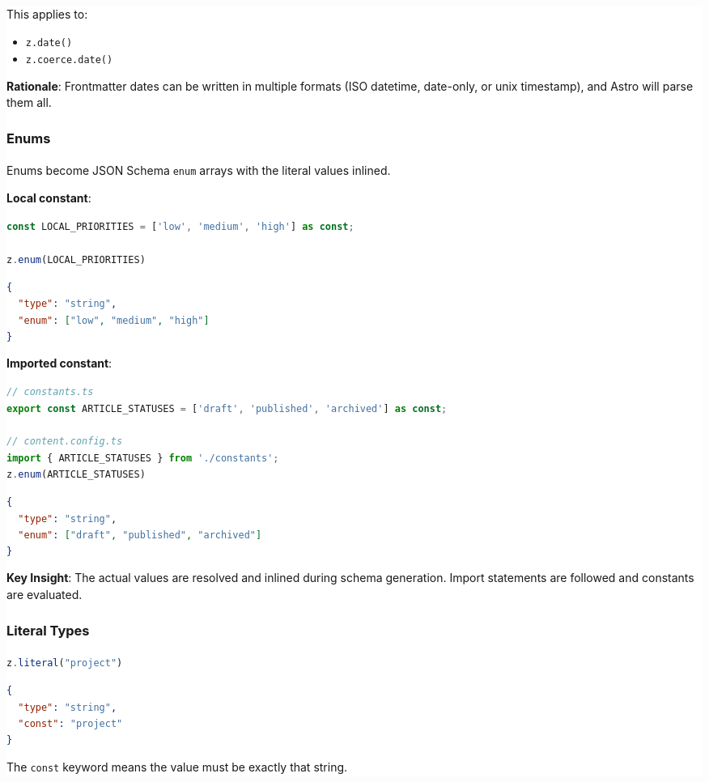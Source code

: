 This applies to:
- `z.date()`
- `z.coerce.date()`

**Rationale**: Frontmatter dates can be written in multiple formats (ISO datetime, date-only, or unix timestamp), and Astro will parse them all.

### Enums

Enums become JSON Schema `enum` arrays with the literal values inlined.

**Local constant**:
```typescript
const LOCAL_PRIORITIES = ['low', 'medium', 'high'] as const;

z.enum(LOCAL_PRIORITIES)
```
```json
{
  "type": "string",
  "enum": ["low", "medium", "high"]
}
```

**Imported constant**:
```typescript
// constants.ts
export const ARTICLE_STATUSES = ['draft', 'published', 'archived'] as const;

// content.config.ts
import { ARTICLE_STATUSES } from './constants';
z.enum(ARTICLE_STATUSES)
```
```json
{
  "type": "string",
  "enum": ["draft", "published", "archived"]
}
```

**Key Insight**: The actual values are resolved and inlined during schema generation. Import statements are followed and constants are evaluated.

### Literal Types

```typescript
z.literal("project")
```
```json
{
  "type": "string",
  "const": "project"
}
```

The `const` keyword means the value must be exactly that string.
